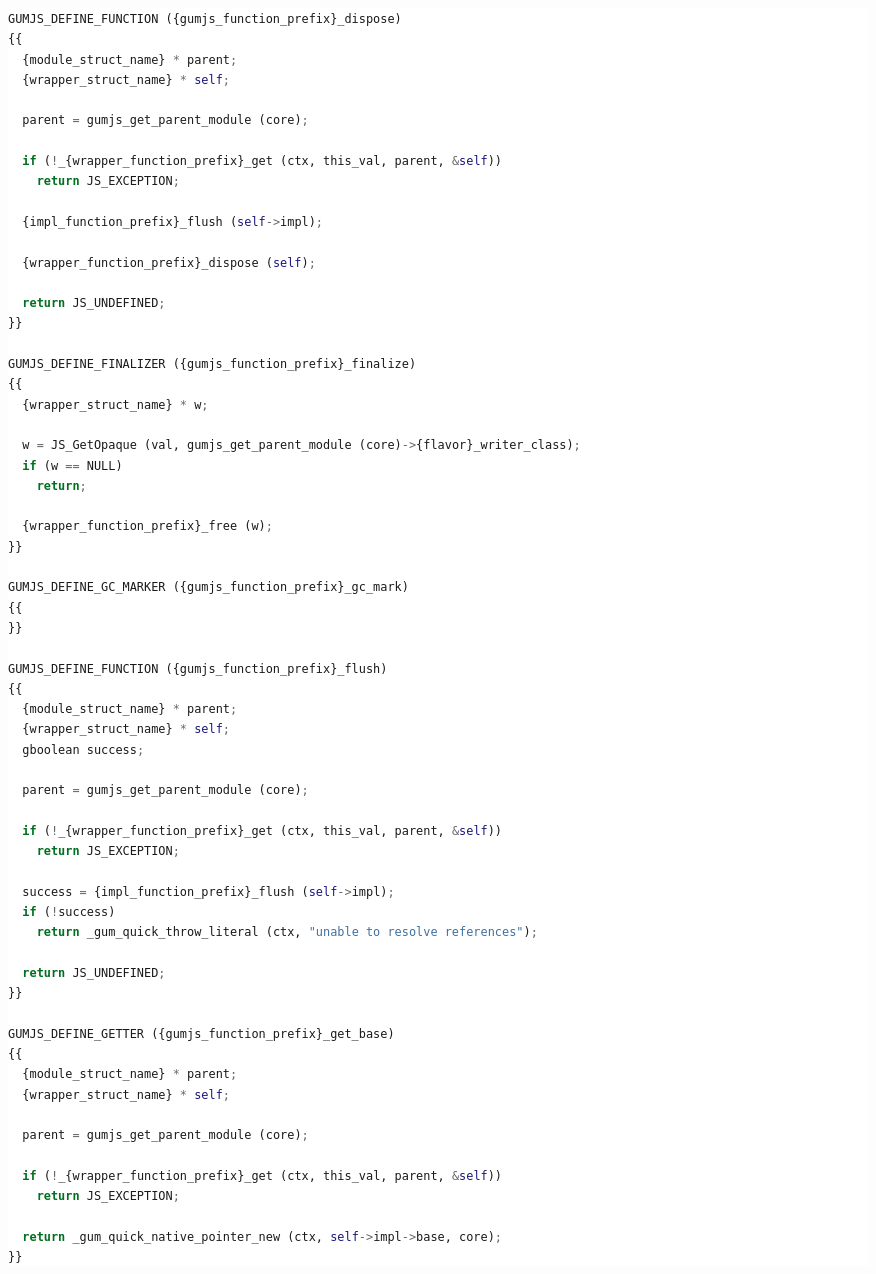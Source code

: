 ```python
GUMJS_DEFINE_FUNCTION ({gumjs_function_prefix}_dispose)
{{
  {module_struct_name} * parent;
  {wrapper_struct_name} * self;

  parent = gumjs_get_parent_module (core);

  if (!_{wrapper_function_prefix}_get (ctx, this_val, parent, &self))
    return JS_EXCEPTION;

  {impl_function_prefix}_flush (self->impl);

  {wrapper_function_prefix}_dispose (self);

  return JS_UNDEFINED;
}}

GUMJS_DEFINE_FINALIZER ({gumjs_function_prefix}_finalize)
{{
  {wrapper_struct_name} * w;

  w = JS_GetOpaque (val, gumjs_get_parent_module (core)->{flavor}_writer_class);
  if (w == NULL)
    return;

  {wrapper_function_prefix}_free (w);
}}

GUMJS_DEFINE_GC_MARKER ({gumjs_function_prefix}_gc_mark)
{{
}}

GUMJS_DEFINE_FUNCTION ({gumjs_function_prefix}_flush)
{{
  {module_struct_name} * parent;
  {wrapper_struct_name} * self;
  gboolean success;

  parent = gumjs_get_parent_module (core);

  if (!_{wrapper_function_prefix}_get (ctx, this_val, parent, &self))
    return JS_EXCEPTION;

  success = {impl_function_prefix}_flush (self->impl);
  if (!success)
    return _gum_quick_throw_literal (ctx, "unable to resolve references");

  return JS_UNDEFINED;
}}

GUMJS_DEFINE_GETTER ({gumjs_function_prefix}_get_base)
{{
  {module_struct_name} * parent;
  {wrapper_struct_name} * self;

  parent = gumjs_get_parent_module (core);

  if (!_{wrapper_function_prefix}_get (ctx, this_val, parent, &self))
    return JS_EXCEPTION;

  return _gum_quick_native_pointer_new (ctx, self->impl->base, core);
}}

```